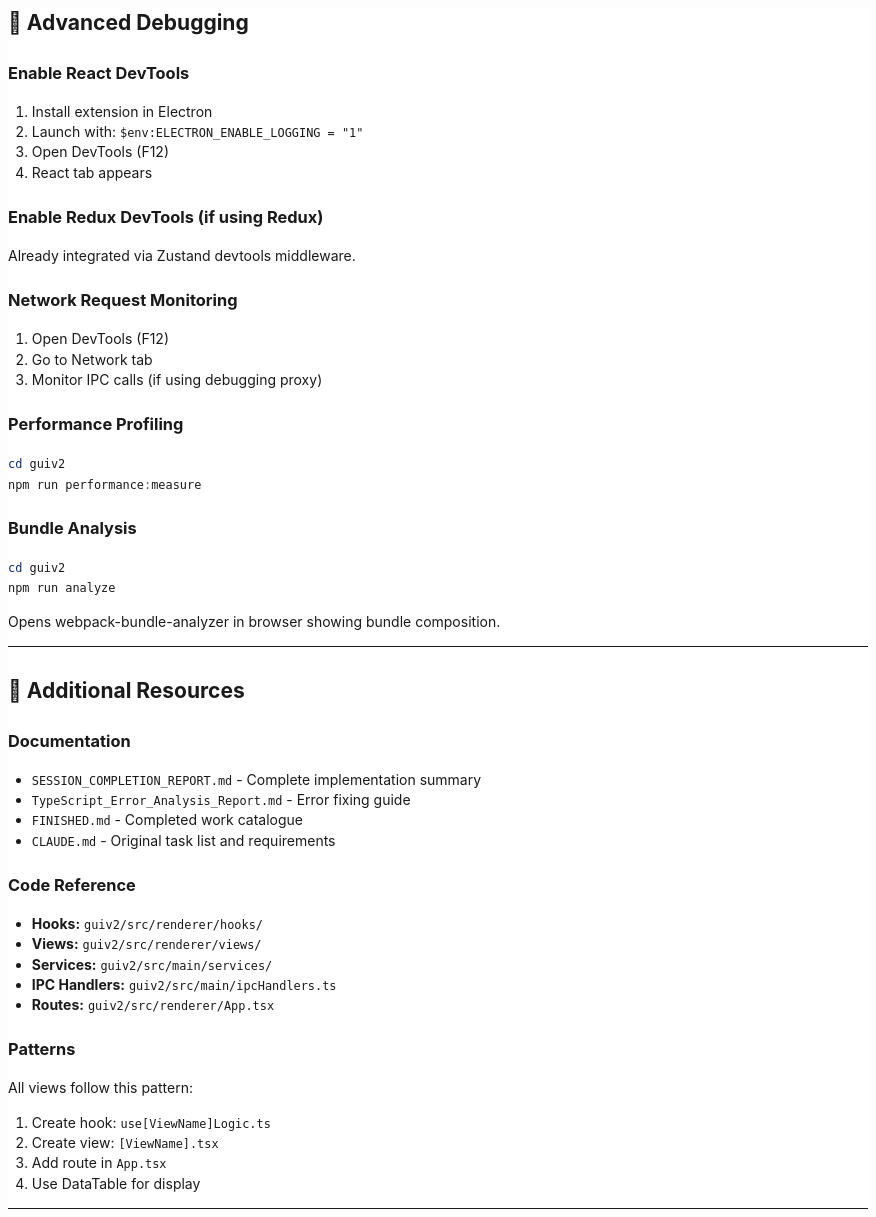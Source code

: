 
## 🔧 **Advanced Debugging**

### **Enable React DevTools**
1. Install extension in Electron
2. Launch with: `$env:ELECTRON_ENABLE_LOGGING = "1"`
3. Open DevTools (F12)
4. React tab appears

### **Enable Redux DevTools** (if using Redux)
Already integrated via Zustand devtools middleware.

### **Network Request Monitoring**
1. Open DevTools (F12)
2. Go to Network tab
3. Monitor IPC calls (if using debugging proxy)

### **Performance Profiling**
```powershell
cd guiv2
npm run performance:measure
```

### **Bundle Analysis**
```powershell
cd guiv2
npm run analyze
```

Opens webpack-bundle-analyzer in browser showing bundle composition.

---

## 📖 **Additional Resources**

### **Documentation**
- `SESSION_COMPLETION_REPORT.md` - Complete implementation summary
- `TypeScript_Error_Analysis_Report.md` - Error fixing guide
- `FINISHED.md` - Completed work catalogue
- `CLAUDE.md` - Original task list and requirements

### **Code Reference**
- **Hooks:** `guiv2/src/renderer/hooks/`
- **Views:** `guiv2/src/renderer/views/`
- **Services:** `guiv2/src/main/services/`
- **IPC Handlers:** `guiv2/src/main/ipcHandlers.ts`
- **Routes:** `guiv2/src/renderer/App.tsx`

### **Patterns**
All views follow this pattern:
1. Create hook: `use[ViewName]Logic.ts`
2. Create view: `[ViewName].tsx`
3. Add route in `App.tsx`
4. Use DataTable for display

---